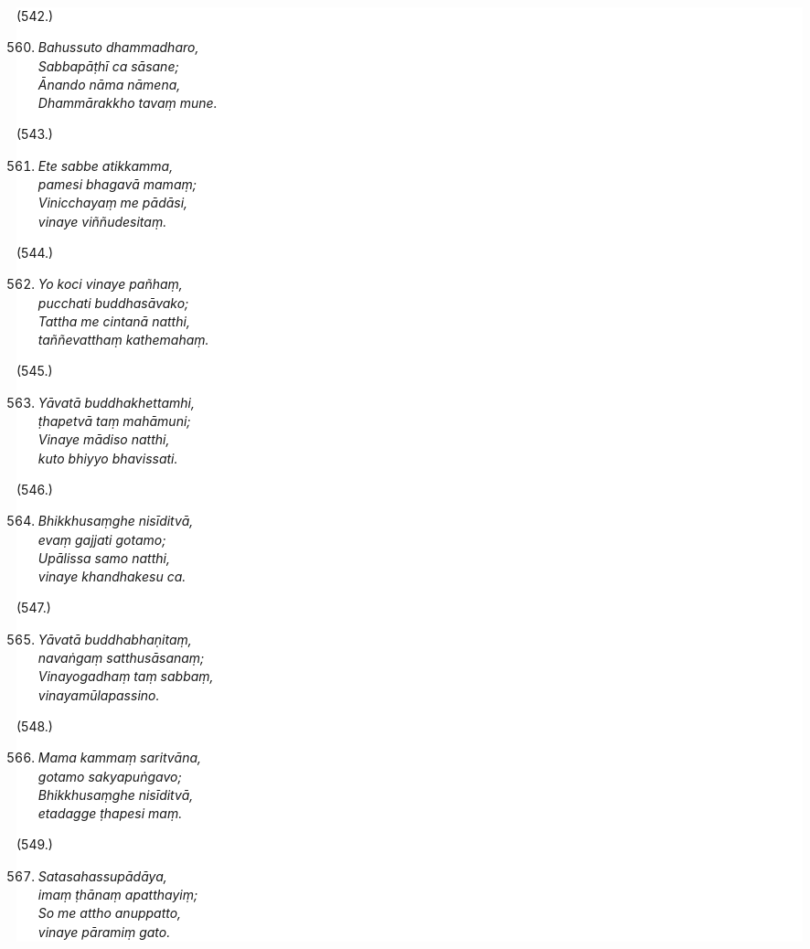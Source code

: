 
(542.)

560. _Bahussuto dhammadharo,_  
_Sabbapāṭhī ca sāsane;_  
_Ānando nāma nāmena,_  
_Dhammārakkho tavaṃ mune._  


(543.)

561. _Ete sabbe atikkamma,_  
_pamesi bhagavā mamaṃ;_  
_Vinicchayaṃ me pādāsi,_  
_vinaye viññudesitaṃ._  


(544.)

562. _Yo koci vinaye pañhaṃ,_  
_pucchati buddhasāvako;_  
_Tattha me cintanā natthi,_  
_taññevatthaṃ kathemahaṃ._  


(545.)

563. _Yāvatā buddhakhettamhi,_  
_ṭhapetvā taṃ mahāmuni;_  
_Vinaye mādiso natthi,_  
_kuto bhiyyo bhavissati._  


(546.)

564. _Bhikkhusaṃghe nisīditvā,_  
_evaṃ gajjati gotamo;_  
_Upālissa samo natthi,_  
_vinaye khandhakesu ca._  


(547.)

565. _Yāvatā buddhabhaṇitaṃ,_  
_navaṅgaṃ satthusāsanaṃ;_  
_Vinayogadhaṃ taṃ sabbaṃ,_  
_vinayamūlapassino._  


(548.)

566. _Mama kammaṃ saritvāna,_  
_gotamo sakyapuṅgavo;_  
_Bhikkhusaṃghe nisīditvā,_  
_etadagge ṭhapesi maṃ._  


(549.)

567. _Satasahassupādāya,_  
_imaṃ ṭhānaṃ apatthayiṃ;_  
_So me attho anuppatto,_  
_vinaye pāramiṃ gato._  
